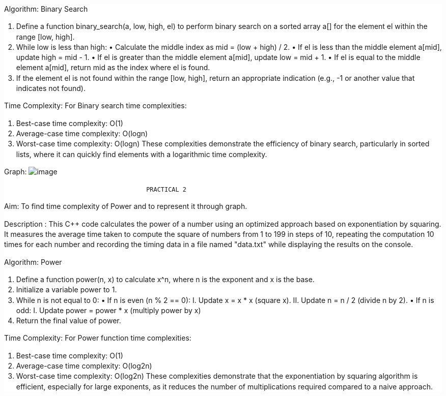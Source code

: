 Algorithm:
Binary Search
1.	Define a function binary_search(a, low, high, el) to perform binary search on a sorted array a[] for the element el within the range [low, high].
2.	While low is less than high:
•	Calculate the middle index as mid = (low + high) / 2.
•	If el is less than the middle element a[mid], update high = mid - 1.
•	If el is greater than the middle element a[mid], update low = mid + 1.
•	If el is equal to the middle element a[mid], return mid as the index where el is found.
3.	If the element el is not found within the range [low, high], return an appropriate indication (e.g., -1 or another value that indicates not found).

Time Complexity:
For Binary search time complexities: 
1.	Best-case time complexity: O(1)
2.	Average-case time complexity: O(logn)
3.	Worst-case time complexity: O(logn)
These complexities demonstrate the efficiency of binary search, particularly in sorted lists, where it can quickly find elements with a logarithmic time complexity.

Graph:
 ![image](https://github.com/Diksha0416/ADA_LAB-UE223026-/assets/134716037/7a4ba74f-016a-48ea-b352-4edc375e6619)






                                           PRACTICAL 2
Aim: To find time complexity of Power and to represent it through graph.

Description :
This C++ code calculates the power of a number using an optimized approach based on exponentiation by squaring. It measures the average time taken to compute the square of numbers from 1 to 199 in steps of 10, repeating the computation 10 times for each number and recording the timing data in a file named "data.txt" while displaying the results on the console.

Algorithm:
Power
1.	Define a function power(n, x) to calculate x^n, where n is the exponent and x is the base.
2.	Initialize a variable power to 1.
3.	While n is not equal to 0:
•	If n is even (n % 2 == 0):
I.	Update x = x * x (square x).
II.	Update n = n / 2 (divide n by 2).
•	If n is odd: 
I.	Update power = power * x (multiply power by x)
4.	Return the final value of power.

Time Complexity:
For Power function time complexities: 
1.	Best-case time complexity: O(1)
2.	Average-case time complexity: O(log2n)
3.	Worst-case time complexity: O(log2n)
These complexities demonstrate that the exponentiation by squaring algorithm is efficient, especially for large exponents, as it reduces the number of multiplications required compared to a naive approach.
